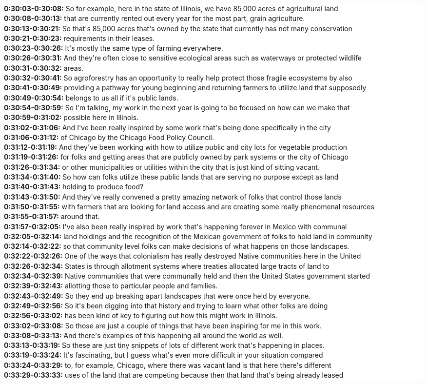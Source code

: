 **0:30:03-0:30:08:**  So for example, here in the state of Illinois, we have 85,000 acres of agricultural land  
**0:30:08-0:30:13:**  that are currently rented out every year for the most part, grain agriculture.  
**0:30:13-0:30:21:**  So that's 85,000 acres that's owned by the state that currently has not many conservation  
**0:30:21-0:30:23:**  requirements in their leases.  
**0:30:23-0:30:26:**  It's mostly the same type of farming everywhere.  
**0:30:26-0:30:31:**  And they're often close to sensitive ecological areas such as waterways or protected wildlife  
**0:30:31-0:30:32:**  areas.  
**0:30:32-0:30:41:**  So agroforestry has an opportunity to really help protect those fragile ecosystems by also  
**0:30:41-0:30:49:**  providing a pathway for young beginning and returning farmers to utilize land that supposedly  
**0:30:49-0:30:54:**  belongs to us all if it's public lands.  
**0:30:54-0:30:59:**  So I'm talking, my work in the next year is going to be focused on how can we make that  
**0:30:59-0:31:02:**  possible here in Illinois.  
**0:31:02-0:31:06:**  And I've been really inspired by some work that's being done specifically in the city  
**0:31:06-0:31:12:**  of Chicago by the Chicago Food Policy Council.  
**0:31:12-0:31:19:**  And they've been working with how to utilize public and city lots for vegetable production  
**0:31:19-0:31:26:**  for folks and getting areas that are publicly owned by park systems or the city of Chicago  
**0:31:26-0:31:34:**  or other municipalities or utilities within the city that is just kind of sitting vacant.  
**0:31:34-0:31:40:**  So how can folks utilize these public lands that are serving no purpose except as land  
**0:31:40-0:31:43:**  holding to produce food?  
**0:31:43-0:31:50:**  And they've really convened a pretty amazing network of folks that control those lands  
**0:31:50-0:31:55:**  with farmers that are looking for land access and are creating some really phenomenal resources  
**0:31:55-0:31:57:**  around that.  
**0:31:57-0:32:05:**  I've also been really inspired by work that's happening forever in Mexico with communal  
**0:32:05-0:32:14:**  land holdings and the recognition of the Mexican government of folks to hold land in community  
**0:32:14-0:32:22:**  so that community level folks can make decisions of what happens on those landscapes.  
**0:32:22-0:32:26:**  One of the ways that colonialism has really destroyed Native communities here in the United  
**0:32:26-0:32:34:**  States is through allotment systems where treaties allocated large tracts of land to  
**0:32:34-0:32:39:**  Native communities that were communally held and then the United States government started  
**0:32:39-0:32:43:**  allotting those to particular people and families.  
**0:32:43-0:32:49:**  So they end up breaking apart landscapes that were once held by everyone.  
**0:32:49-0:32:56:**  So it's been digging into that history and trying to learn what other folks are doing  
**0:32:56-0:33:02:**  has been kind of key to figuring out how this might work in Illinois.  
**0:33:02-0:33:08:**  So those are just a couple of things that have been inspiring for me in this work.  
**0:33:08-0:33:13:**  And there's examples of this happening all around the world as well.  
**0:33:13-0:33:19:**  So these are just tiny snippets of lots of different work that's happening in places.  
**0:33:19-0:33:24:**  It's fascinating, but I guess what's even more difficult in your situation compared  
**0:33:24-0:33:29:**  to, for example, Chicago, where there was vacant land is that here there's different  
**0:33:29-0:33:33:**  uses of the land that are competing because then that land that's being already leased  